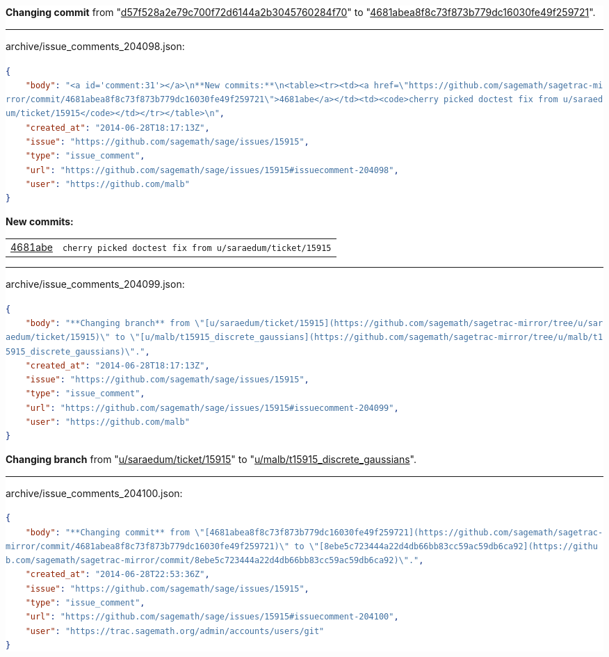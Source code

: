 **Changing commit** from "[d57f528a2e79c700f72d6144a2b3045760284f70](https://github.com/sagemath/sagetrac-mirror/commit/d57f528a2e79c700f72d6144a2b3045760284f70)" to "[4681abea8f8c73f873b779dc16030fe49f259721](https://github.com/sagemath/sagetrac-mirror/commit/4681abea8f8c73f873b779dc16030fe49f259721)".



---

archive/issue_comments_204098.json:
```json
{
    "body": "<a id='comment:31'></a>\n**New commits:**\n<table><tr><td><a href=\"https://github.com/sagemath/sagetrac-mirror/commit/4681abea8f8c73f873b779dc16030fe49f259721\">4681abe</a></td><td><code>cherry picked doctest fix from u/saraedum/ticket/15915</code></td></tr></table>\n",
    "created_at": "2014-06-28T18:17:13Z",
    "issue": "https://github.com/sagemath/sage/issues/15915",
    "type": "issue_comment",
    "url": "https://github.com/sagemath/sage/issues/15915#issuecomment-204098",
    "user": "https://github.com/malb"
}
```

<a id='comment:31'></a>
**New commits:**
<table><tr><td><a href="https://github.com/sagemath/sagetrac-mirror/commit/4681abea8f8c73f873b779dc16030fe49f259721">4681abe</a></td><td><code>cherry picked doctest fix from u/saraedum/ticket/15915</code></td></tr></table>




---

archive/issue_comments_204099.json:
```json
{
    "body": "**Changing branch** from \"[u/saraedum/ticket/15915](https://github.com/sagemath/sagetrac-mirror/tree/u/saraedum/ticket/15915)\" to \"[u/malb/t15915_discrete_gaussians](https://github.com/sagemath/sagetrac-mirror/tree/u/malb/t15915_discrete_gaussians)\".",
    "created_at": "2014-06-28T18:17:13Z",
    "issue": "https://github.com/sagemath/sage/issues/15915",
    "type": "issue_comment",
    "url": "https://github.com/sagemath/sage/issues/15915#issuecomment-204099",
    "user": "https://github.com/malb"
}
```

**Changing branch** from "[u/saraedum/ticket/15915](https://github.com/sagemath/sagetrac-mirror/tree/u/saraedum/ticket/15915)" to "[u/malb/t15915_discrete_gaussians](https://github.com/sagemath/sagetrac-mirror/tree/u/malb/t15915_discrete_gaussians)".



---

archive/issue_comments_204100.json:
```json
{
    "body": "**Changing commit** from \"[4681abea8f8c73f873b779dc16030fe49f259721](https://github.com/sagemath/sagetrac-mirror/commit/4681abea8f8c73f873b779dc16030fe49f259721)\" to \"[8ebe5c723444a22d4db66bb83cc59ac59db6ca92](https://github.com/sagemath/sagetrac-mirror/commit/8ebe5c723444a22d4db66bb83cc59ac59db6ca92)\".",
    "created_at": "2014-06-28T22:53:36Z",
    "issue": "https://github.com/sagemath/sage/issues/15915",
    "type": "issue_comment",
    "url": "https://github.com/sagemath/sage/issues/15915#issuecomment-204100",
    "user": "https://trac.sagemath.org/admin/accounts/users/git"
}
```

